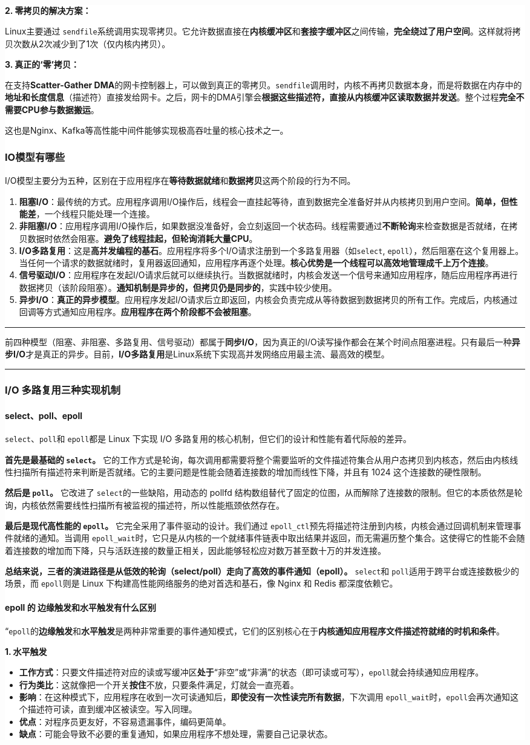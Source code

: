 **2. 零拷贝的解决方案：**

Linux主要通过 `sendfile`系统调用实现零拷贝。它允许数据直接在**内核缓冲区**和**套接字缓冲区**之间传输，**完全绕过了用户空间**。这样就将拷贝次数从2次减少到了1次（仅内核内拷贝）。

**3. 真正的‘零’拷贝：**

在支持**Scatter-Gather DMA**的网卡控制器上，可以做到真正的零拷贝。`sendfile`调用时，内核不再拷贝数据本身，而是将数据在内存中的**地址和长度信息**（描述符）直接发给网卡。之后，网卡的DMA引擎会**根据这些描述符，直接从内核缓冲区读取数据并发送**。整个过程**完全不需要CPU参与数据搬运**。

这也是Nginx、Kafka等高性能中间件能够实现极高吞吐量的核心技术之一。

### IO模型有哪些

I/O模型主要分为五种，区别在于应用程序在**等待数据就绪**和**数据拷贝**这两个阶段的行为不同。

1. **阻塞I/O**：最传统的方式。应用程序调用I/O操作后，线程会一直挂起等待，直到数据完全准备好并从内核拷贝到用户空间。**简单，但性能差**，一个线程只能处理一个连接。
2. **非阻塞I/O**：应用程序调用I/O操作后，如果数据没准备好，会立刻返回一个状态码。线程需要通过**不断轮询**来检查数据是否就绪，在拷贝数据时依然会阻塞。**避免了线程挂起，但轮询消耗大量CPU**。
3. **I/O多路复用**：这是**高并发编程的基石**。应用程序将多个I/O请求注册到一个多路复用器（如`select`, `epoll`），然后阻塞在这个复用器上。当任何一个请求的数据就绪时，复用器返回通知，应用程序再逐个处理。**核心优势是一个线程可以高效地管理成千上万个连接**。
4. **信号驱动I/O**：应用程序在发起I/O请求后就可以继续执行。当数据就绪时，内核会发送一个信号来通知应用程序，随后应用程序再进行数据拷贝（该阶段阻塞）。**通知机制是异步的，但拷贝仍是同步的**，实践中较少使用。
5. **异步I/O**：**真正的异步模型**。应用程序发起I/O请求后立即返回，内核会负责完成从等待数据到数据拷贝的所有工作。完成后，内核通过回调等方式通知应用程序。**应用程序在两个阶段都不会被阻塞**。

---

前四种模型（阻塞、非阻塞、多路复用、信号驱动）都属于**同步I/O**，因为真正的I/O读写操作都会在某个时间点阻塞进程。只有最后一种**异步I/O**才是真正的异步。目前，**I/O多路复用**是Linux系统下实现高并发网络应用最主流、最高效的模型。

---

### I/O 多路复用三种实现机制

#### **select、poll、epoll**

`select`、`poll`和 `epoll`都是 Linux 下实现 I/O 多路复用的核心机制，但它们的设计和性能有着代际般的差异。

**首先是最基础的 `select`。** 它的工作方式是轮询，每次调用都需要将整个需要监听的文件描述符集合从用户态拷贝到内核态，然后由内核线性扫描所有描述符来判断是否就绪。它的主要问题是性能会随着连接数的增加而线性下降，并且有 1024 这个连接数的硬性限制。

**然后是 `poll`。** 它改进了 `select`的一些缺陷，用动态的 pollfd 结构数组替代了固定的位图，从而解除了连接数的限制。但它的本质依然是轮询，内核依然需要线性扫描所有被监视的描述符，所以性能瓶颈依然存在。

**最后是现代高性能的 `epoll`。** 它完全采用了事件驱动的设计。我们通过 `epoll_ctl`预先将描述符注册到内核，内核会通过回调机制来管理事件就绪的通知。当调用 `epoll_wait`时，它只是从内核的一个就绪事件链表中取出结果并返回，而无需遍历整个集合。这使得它的性能不会随着连接数的增加而下降，只与活跃连接的数量正相关，因此能够轻松应对数万甚至数十万的并发连接。

**总结来说，三者的演进路径是从低效的轮询（select/poll）走向了高效的事件通知（epoll）。** `select`和 `poll`适用于跨平台或连接数极少的场景，而 `epoll`则是 Linux 下构建高性能网络服务的绝对首选和基石，像 Nginx 和 Redis 都深度依赖它。

#### epoll 的 边缘触发和水平触发有什么区别

“`epoll`的**边缘触发**和**水平触发**是两种非常重要的事件通知模式，它们的区别核心在于**内核通知应用程序文件描述符就绪的时机和条件**。

**1. 水平触发**

- **工作方式**：只要文件描述符对应的读或写缓冲区**处于**“非空”或“非满”的状态（即可读或可写），`epoll`就会持续通知应用程序。
- **行为类比**：这就像把一个开关**按住**不放，只要条件满足，灯就会一直亮着。
- **影响**：在这种模式下，应用程序在收到一次可读通知后，**即使没有一次性读完所有数据**，下次调用 `epoll_wait`时，`epoll`会再次通知这个描述符可读，直到缓冲区被读空。写入同理。
- **优点**：对程序员更友好，不容易遗漏事件，编码更简单。
- **缺点**：可能会导致不必要的重复通知，如果应用程序不想处理，需要自己记录状态。
